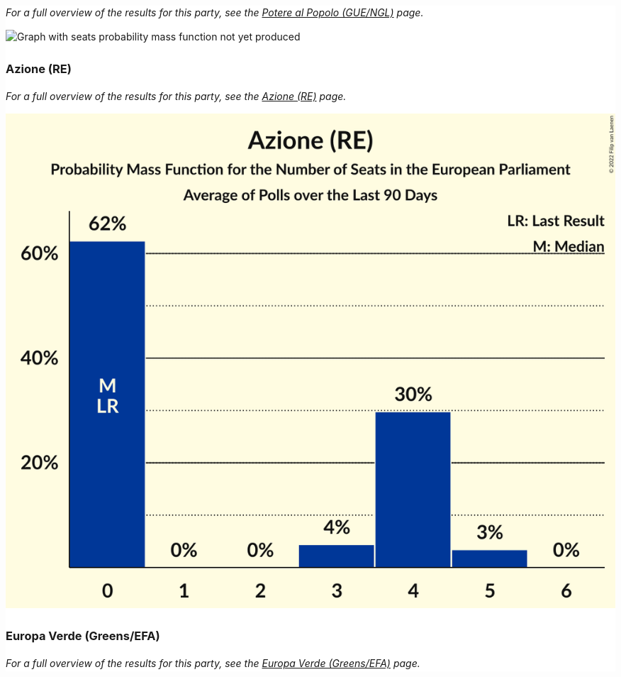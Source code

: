 *For a full overview of the results for this party, see the [Potere al Popolo (GUE/NGL)](party-poterealpopologuengl.html) page.*

![Graph with seats probability mass function not yet produced](average-2022-05-31-seats-pmf-poterealpopologuengl.png "Seats Probability Mass Function")

### Azione (RE)

*For a full overview of the results for this party, see the [Azione (RE)](party-azionere.html) page.*

![Graph with seats probability mass function not yet produced](average-2022-05-31-seats-pmf-azionere.png "Seats Probability Mass Function")

### Europa Verde (Greens/EFA)

*For a full overview of the results for this party, see the [Europa Verde (Greens/EFA)](party-europaverdegreensefa.html) page.*
